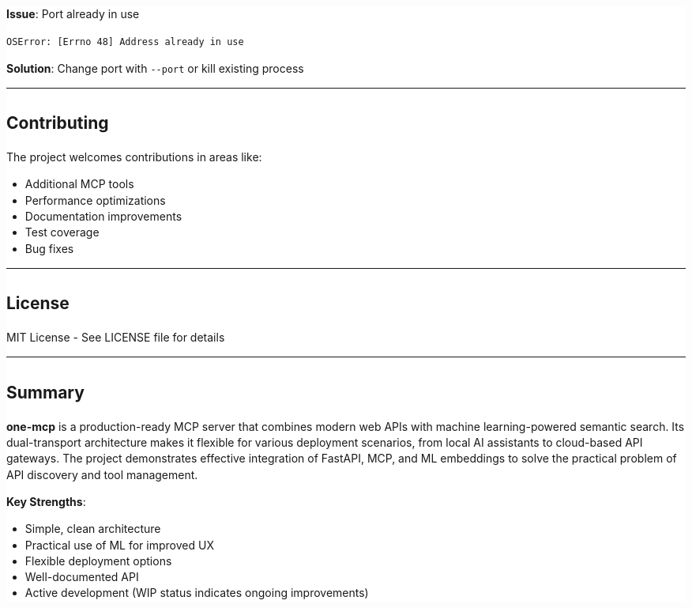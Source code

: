 **Issue**: Port already in use
```
OSError: [Errno 48] Address already in use
```
**Solution**: Change port with `--port` or kill existing process

---

## Contributing

The project welcomes contributions in areas like:
- Additional MCP tools
- Performance optimizations
- Documentation improvements
- Test coverage
- Bug fixes

---

## License

MIT License - See LICENSE file for details

---

## Summary

**one-mcp** is a production-ready MCP server that combines modern web APIs with machine learning-powered semantic search. Its dual-transport architecture makes it flexible for various deployment scenarios, from local AI assistants to cloud-based API gateways. The project demonstrates effective integration of FastAPI, MCP, and ML embeddings to solve the practical problem of API discovery and tool management.

**Key Strengths**:
- Simple, clean architecture
- Practical use of ML for improved UX
- Flexible deployment options
- Well-documented API
- Active development (WIP status indicates ongoing improvements)
